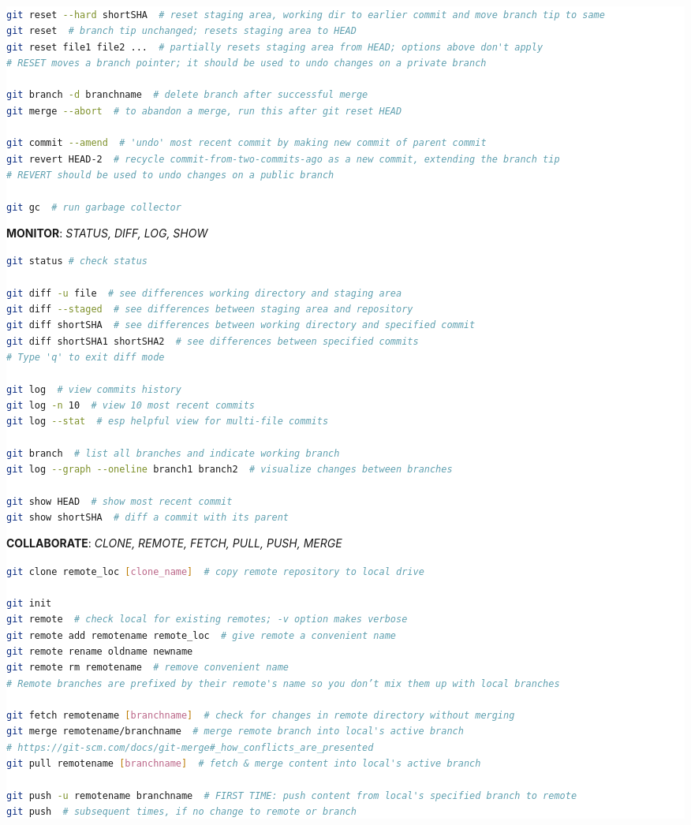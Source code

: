 ```Bash
git reset --hard shortSHA  # reset staging area, working dir to earlier commit and move branch tip to same
git reset  # branch tip unchanged; resets staging area to HEAD
git reset file1 file2 ...  # partially resets staging area from HEAD; options above don't apply
# RESET moves a branch pointer; it should be used to undo changes on a private branch

git branch -d branchname  # delete branch after successful merge
git merge --abort  # to abandon a merge, run this after git reset HEAD

git commit --amend  # 'undo' most recent commit by making new commit of parent commit
git revert HEAD-2  # recycle commit-from-two-commits-ago as a new commit, extending the branch tip
# REVERT should be used to undo changes on a public branch 
  
git gc  # run garbage collector
```

__MONITOR__: _STATUS, DIFF, LOG, SHOW_

```Bash
git status # check status

git diff -u file  # see differences working directory and staging area
git diff --staged  # see differences between staging area and repository
git diff shortSHA  # see differences between working directory and specified commit
git diff shortSHA1 shortSHA2  # see differences between specified commits
# Type 'q' to exit diff mode

git log  # view commits history
git log -n 10  # view 10 most recent commits
git log --stat  # esp helpful view for multi-file commits

git branch  # list all branches and indicate working branch
git log --graph --oneline branch1 branch2  # visualize changes between branches

git show HEAD  # show most recent commit
git show shortSHA  # diff a commit with its parent
```

__COLLABORATE__: _CLONE, REMOTE, FETCH, PULL, PUSH, MERGE_

```Bash
git clone remote_loc [clone_name]  # copy remote repository to local drive

git init
git remote  # check local for existing remotes; -v option makes verbose
git remote add remotename remote_loc  # give remote a convenient name 
git remote rename oldname newname
git remote rm remotename  # remove convenient name
# Remote branches are prefixed by their remote's name so you don’t mix them up with local branches

git fetch remotename [branchname]  # check for changes in remote directory without merging 
git merge remotename/branchname  # merge remote branch into local's active branch
# https://git-scm.com/docs/git-merge#_how_conflicts_are_presented
git pull remotename [branchname]  # fetch & merge content into local's active branch

git push -u remotename branchname  # FIRST TIME: push content from local's specified branch to remote
git push  # subsequent times, if no change to remote or branch
```
